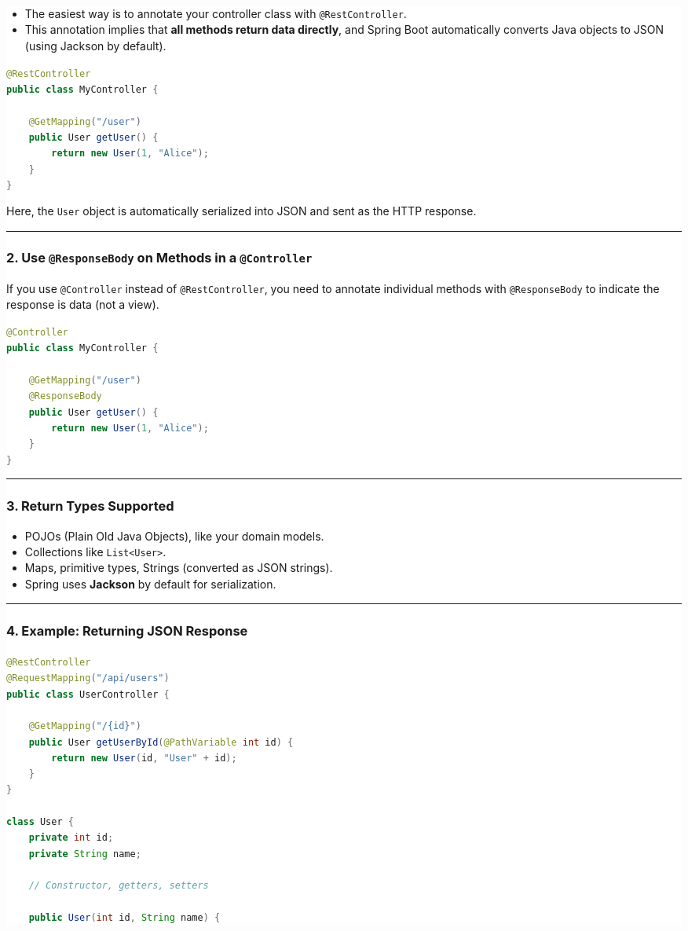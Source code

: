 * The easiest way is to annotate your controller class with `@RestController`.
* This annotation implies that **all methods return data directly**, and Spring Boot automatically converts Java objects to JSON (using Jackson by default).

```java
@RestController
public class MyController {

    @GetMapping("/user")
    public User getUser() {
        return new User(1, "Alice");
    }
}
```

Here, the `User` object is automatically serialized into JSON and sent as the HTTP response.

---

### 2. Use `@ResponseBody` on Methods in a `@Controller`

If you use `@Controller` instead of `@RestController`, you need to annotate individual methods with `@ResponseBody` to indicate the response is data (not a view).

```java
@Controller
public class MyController {

    @GetMapping("/user")
    @ResponseBody
    public User getUser() {
        return new User(1, "Alice");
    }
}
```

---

### 3. Return Types Supported

* POJOs (Plain Old Java Objects), like your domain models.
* Collections like `List<User>`.
* Maps, primitive types, Strings (converted as JSON strings).
* Spring uses **Jackson** by default for serialization.

---

### 4. Example: Returning JSON Response

```java
@RestController
@RequestMapping("/api/users")
public class UserController {

    @GetMapping("/{id}")
    public User getUserById(@PathVariable int id) {
        return new User(id, "User" + id);
    }
}

class User {
    private int id;
    private String name;

    // Constructor, getters, setters

    public User(int id, String name) {
```